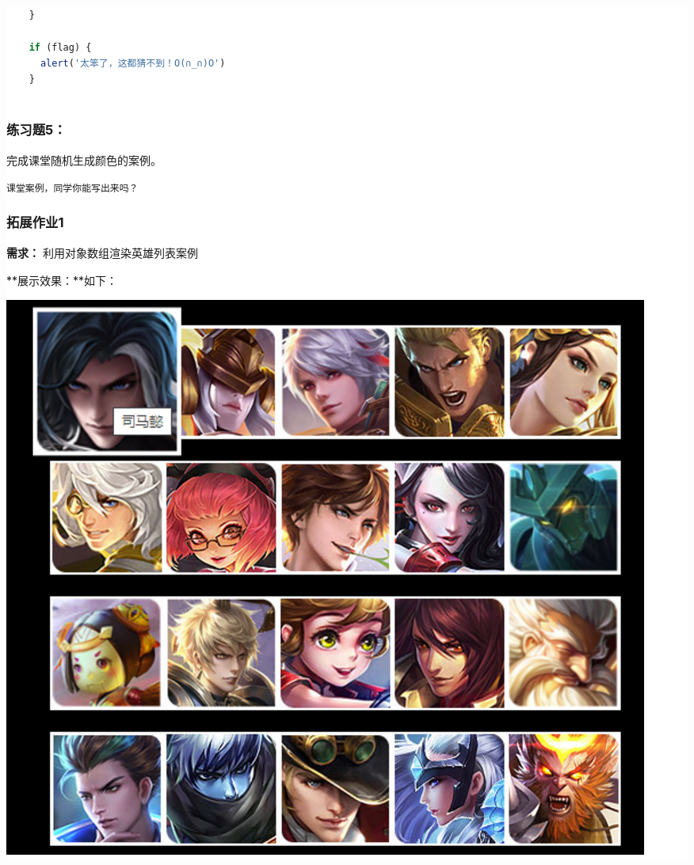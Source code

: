 ~~~javascript
    }

    if (flag) {
      alert('太笨了，这都猜不到！O(∩_∩)O')
    }
		
~~~

### 练习题5：

完成课堂随机生成颜色的案例。

~~~html
课堂案例，同学你能写出来吗？
~~~

### 拓展作业1

**需求：** 利用对象数组渲染英雄列表案例

**展示效果：**如下：

![67332737198](assets/1673327371980.png)
